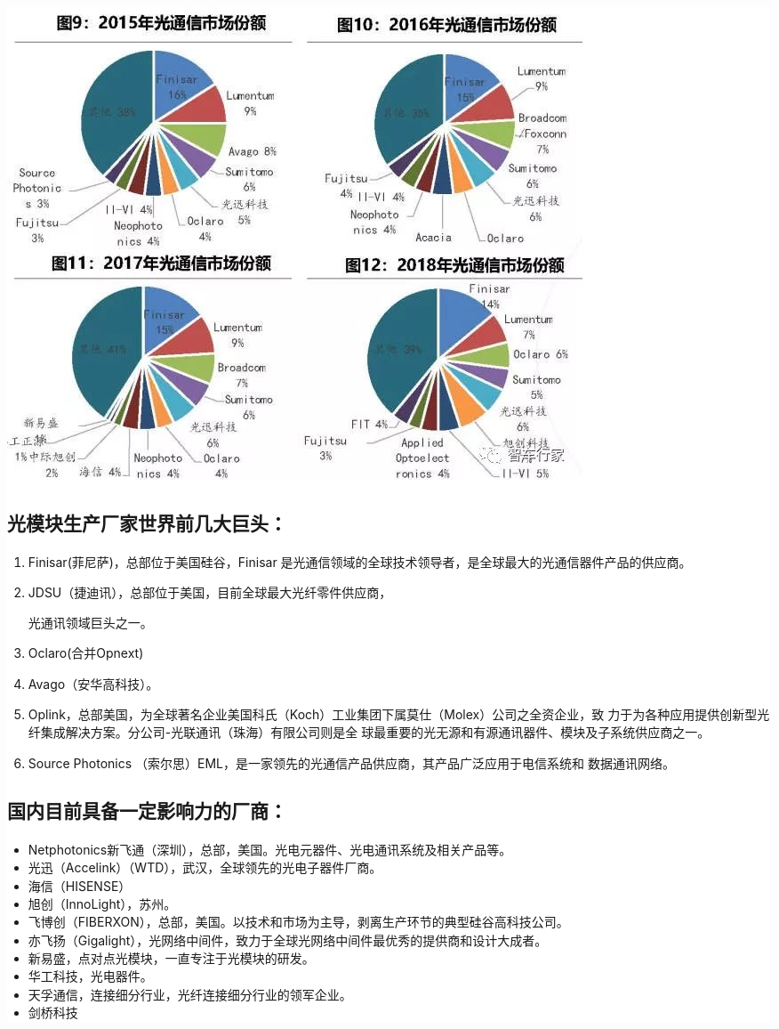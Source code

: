 ![份额2](./光模块/fa83938515a63efd465be4dc928ae0fe.jpg)

## 光模块生产厂家世界前几大巨头：

1. Finisar(菲尼萨)，总部位于美国硅谷，Finisar 是光通信领域的全球技术领导者，是全球最大的光通信器件产品的供应商。

2. JDSU（捷迪讯），总部位于美国，目前全球最大光纤零件供应商，

   光通讯领域巨头之一。

3. Oclaro(合并Opnext)

4. Avago（安华高科技）。

5. Oplink，总部美国，为全球著名企业美国科氏（Koch）工业集团下属莫仕（Molex）公司之全资企业，致 力于为各种应用提供创新型光纤集成解决方案。分公司-光联通讯（珠海）有限公司则是全 球最重要的光无源和有源通讯器件、模块及子系统供应商之一。

6. Source Photonics （索尔思）EML，是一家领先的光通信产品供应商，其产品广泛应用于电信系统和 数据通讯网络。

## 国内目前具备一定影响力的厂商：

- Netphotonics新飞通（深圳），总部，美国。光电元器件、光电通讯系统及相关产品等。
- 光迅（Accelink）（WTD），武汉，全球领先的光电子器件厂商。
- 海信（HISENSE）
- 旭创（InnoLight），苏州。
- 飞博创（FIBERXON），总部，美国。以技术和市场为主导，剥离生产环节的典型硅谷高科技公司。
- 亦飞扬（Gigalight），光网络中间件，致力于全球光网络中间件最优秀的提供商和设计大成者。
- 新易盛，点对点光模块，一直专注于光模块的研发。
- 华工科技，光电器件。
- 天孚通信，连接细分行业，光纤连接细分行业的领军企业。
- 剑桥科技
